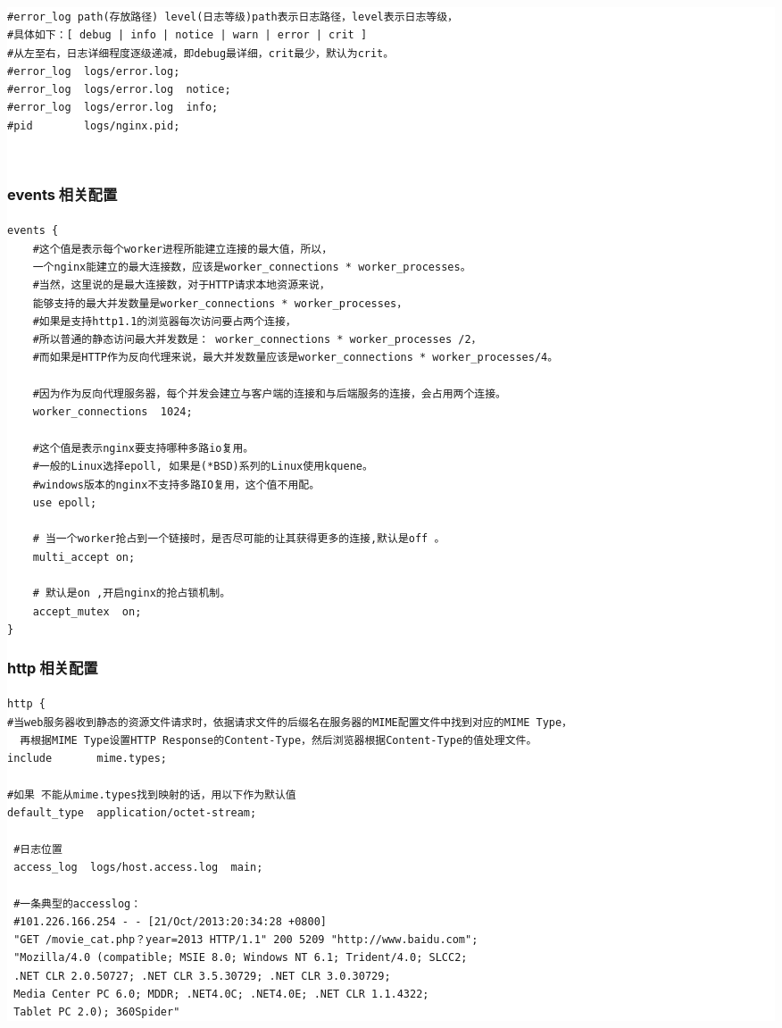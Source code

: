 	#error_log path(存放路径) level(日志等级)path表示日志路径，level表示日志等级，
	#具体如下：[ debug | info | notice | warn | error | crit ]
	#从左至右，日志详细程度逐级递减，即debug最详细，crit最少，默认为crit。
	#error_log  logs/error.log;
	#error_log  logs/error.log  notice;
	#error_log  logs/error.log  info;
	#pid        logs/nginx.pid;
 
### events 相关配置

	events {
	    #这个值是表示每个worker进程所能建立连接的最大值，所以，
        一个nginx能建立的最大连接数，应该是worker_connections * worker_processes。
	    #当然，这里说的是最大连接数，对于HTTP请求本地资源来说，
        能够支持的最大并发数量是worker_connections * worker_processes，
	    #如果是支持http1.1的浏览器每次访问要占两个连接，
	    #所以普通的静态访问最大并发数是： worker_connections * worker_processes /2，
	    #而如果是HTTP作为反向代理来说，最大并发数量应该是worker_connections * worker_processes/4。

	    #因为作为反向代理服务器，每个并发会建立与客户端的连接和与后端服务的连接，会占用两个连接。
	    worker_connections  1024;  

	    #这个值是表示nginx要支持哪种多路io复用。
	    #一般的Linux选择epoll, 如果是(*BSD)系列的Linux使用kquene。
	    #windows版本的nginx不支持多路IO复用，这个值不用配。
	    use epoll;

	    # 当一个worker抢占到一个链接时，是否尽可能的让其获得更多的连接,默认是off 。
	    multi_accept on;

	    # 默认是on ,开启nginx的抢占锁机制。
	    accept_mutex  on;
	}
	
### http 相关配置
 
    http {
    #当web服务器收到静态的资源文件请求时，依据请求文件的后缀名在服务器的MIME配置文件中找到对应的MIME Type，
      再根据MIME Type设置HTTP Response的Content-Type，然后浏览器根据Content-Type的值处理文件。
    include       mime.types;
    
    #如果 不能从mime.types找到映射的话，用以下作为默认值
    default_type  application/octet-stream;
    
     #日志位置
     access_log  logs/host.access.log  main;
     
     #一条典型的accesslog：
     #101.226.166.254 - - [21/Oct/2013:20:34:28 +0800] 
     "GET /movie_cat.php？year=2013 HTTP/1.1" 200 5209 "http://www.baidu.com"; 
     "Mozilla/4.0 (compatible; MSIE 8.0; Windows NT 6.1; Trident/4.0; SLCC2; 
     .NET CLR 2.0.50727; .NET CLR 3.5.30729; .NET CLR 3.0.30729; 
     Media Center PC 6.0; MDDR; .NET4.0C; .NET4.0E; .NET CLR 1.1.4322; 
     Tablet PC 2.0); 360Spider"
     